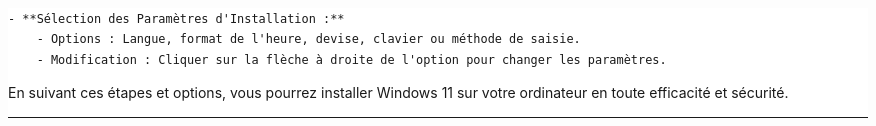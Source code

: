     - **Sélection des Paramètres d'Installation :**
        - Options : Langue, format de l'heure, devise, clavier ou méthode de saisie.
        - Modification : Cliquer sur la flèche à droite de l'option pour changer les paramètres.

En suivant ces étapes et options, vous pourrez installer Windows 11 sur votre ordinateur en toute efficacité et sécurité.

---